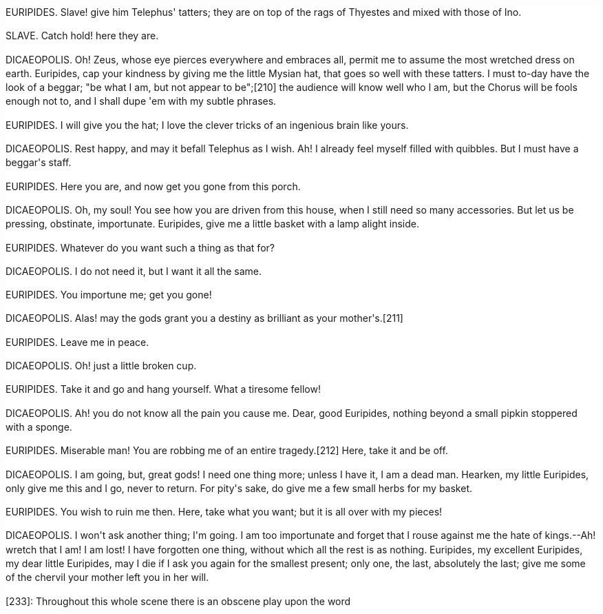 EURIPIDES. Slave! give him Telephus' tatters; they are on top of the rags
of Thyestes and mixed with those of Ino.

SLAVE. Catch hold! here they are.

DICAEOPOLIS. Oh! Zeus, whose eye pierces everywhere and embraces all,
permit me to assume the most wretched dress on earth. Euripides, cap your
kindness by giving me the little Mysian hat, that goes so well with these
tatters. I must to-day have the look of a beggar; "be what I am, but not
appear to be";[210] the audience will know well who I am, but the Chorus
will be fools enough not to, and I shall dupe 'em with my subtle phrases.

EURIPIDES. I will give you the hat; I love the clever tricks of an
ingenious brain like yours.

DICAEOPOLIS. Rest happy, and may it befall Telephus as I wish. Ah! I
already feel myself filled with quibbles. But I must have a beggar's
staff.

EURIPIDES. Here you are, and now get you gone from this porch.

DICAEOPOLIS. Oh, my soul! You see how you are driven from this house,
when I still need so many accessories. But let us be pressing, obstinate,
importunate. Euripides, give me a little basket with a lamp alight
inside.

EURIPIDES. Whatever do you want such a thing as that for?

DICAEOPOLIS. I do not need it, but I want it all the same.

EURIPIDES. You importune me; get you gone!

DICAEOPOLIS. Alas! may the gods grant you a destiny as brilliant as your
mother's.[211]

EURIPIDES. Leave me in peace.

DICAEOPOLIS. Oh! just a little broken cup.

EURIPIDES. Take it and go and hang yourself. What a tiresome fellow!

DICAEOPOLIS. Ah! you do not know all the pain you cause me. Dear, good
Euripides, nothing beyond a small pipkin stoppered with a sponge.

EURIPIDES. Miserable man! You are robbing me of an entire tragedy.[212]
Here, take it and be off.

DICAEOPOLIS. I am going, but, great gods! I need one thing more; unless I
have it, I am a dead man. Hearken, my little Euripides, only give me this
and I go, never to return. For pity's sake, do give me a few small herbs
for my basket.

EURIPIDES. You wish to ruin me then. Here, take what you want; but it is
all over with my pieces!

DICAEOPOLIS. I won't ask another thing; I'm going. I am too importunate
and forget that I rouse against me the hate of kings.--Ah! wretch that I
am! I am lost! I have forgotten one thing, without which all the rest is
as nothing. Euripides, my excellent Euripides, my dear little Euripides,
may I die if I ask you again for the smallest present; only one, the
last, absolutely the last; give me some of the chervil your mother left
you in her will.


[233]: Throughout this whole scene there is an obscene play upon the word
